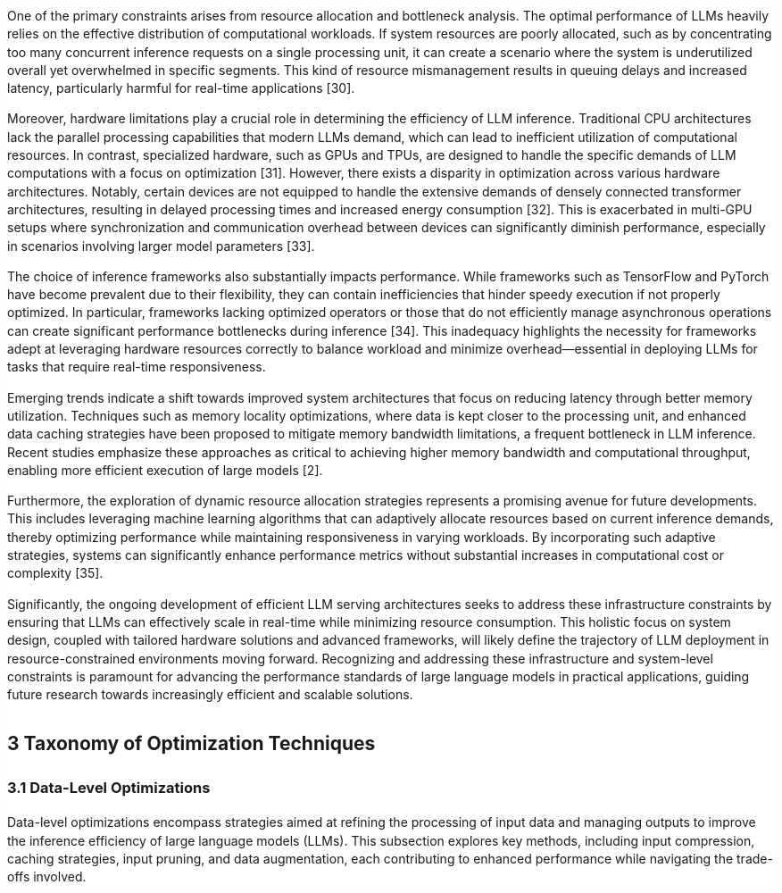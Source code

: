 One of the primary constraints arises from resource allocation and bottleneck analysis. The optimal performance of LLMs heavily relies on the effective distribution of computational workloads. If system resources are poorly allocated, such as by concentrating too many concurrent inference requests on a single processing unit, it can create a scenario where the system is underutilized overall yet overwhelmed in specific segments. This kind of resource mismanagement results in queuing delays and increased latency, particularly harmful for real-time applications [30].

Moreover, hardware limitations play a crucial role in determining the efficiency of LLM inference. Traditional CPU architectures lack the parallel processing capabilities that modern LLMs demand, which can lead to inefficient utilization of computational resources. In contrast, specialized hardware, such as GPUs and TPUs, are designed to handle the specific demands of LLM computations with a focus on optimization [31]. However, there exists a disparity in optimization across various hardware architectures. Notably, certain devices are not equipped to handle the extensive demands of densely connected transformer architectures, resulting in delayed processing times and increased energy consumption [32]. This is exacerbated in multi-GPU setups where synchronization and communication overhead between devices can significantly diminish performance, especially in scenarios involving larger model parameters [33].

The choice of inference frameworks also substantially impacts performance. While frameworks such as TensorFlow and PyTorch have become prevalent due to their flexibility, they can contain inefficiencies that hinder speedy execution if not properly optimized. In particular, frameworks lacking optimized operators or those that do not efficiently manage asynchronous operations can create significant performance bottlenecks during inference [34]. This inadequacy highlights the necessity for frameworks adept at leveraging hardware resources correctly to balance workload and minimize overhead—essential in deploying LLMs for tasks that require real-time responsiveness.

Emerging trends indicate a shift towards improved system architectures that focus on reducing latency through better memory utilization. Techniques such as memory locality optimizations, where data is kept closer to the processing unit, and enhanced data caching strategies have been proposed to mitigate memory bandwidth limitations, a frequent bottleneck in LLM inference. Recent studies emphasize these approaches as critical to achieving higher memory bandwidth and computational throughput, enabling more efficient execution of large models [2].

Furthermore, the exploration of dynamic resource allocation strategies represents a promising avenue for future developments. This includes leveraging machine learning algorithms that can adaptively allocate resources based on current inference demands, thereby optimizing performance while maintaining responsiveness in varying workloads. By incorporating such adaptive strategies, systems can significantly enhance performance metrics without substantial increases in computational cost or complexity [35].

Significantly, the ongoing development of efficient LLM serving architectures seeks to address these infrastructure constraints by ensuring that LLMs can effectively scale in real-time while minimizing resource consumption. This holistic focus on system design, coupled with tailored hardware solutions and advanced frameworks, will likely define the trajectory of LLM deployment in resource-constrained environments moving forward. Recognizing and addressing these infrastructure and system-level constraints is paramount for advancing the performance standards of large language models in practical applications, guiding future research towards increasingly efficient and scalable solutions.

## 3 Taxonomy of Optimization Techniques

### 3.1 Data-Level Optimizations

Data-level optimizations encompass strategies aimed at refining the processing of input data and managing outputs to improve the inference efficiency of large language models (LLMs). This subsection explores key methods, including input compression, caching strategies, input pruning, and data augmentation, each contributing to enhanced performance while navigating the trade-offs involved.
